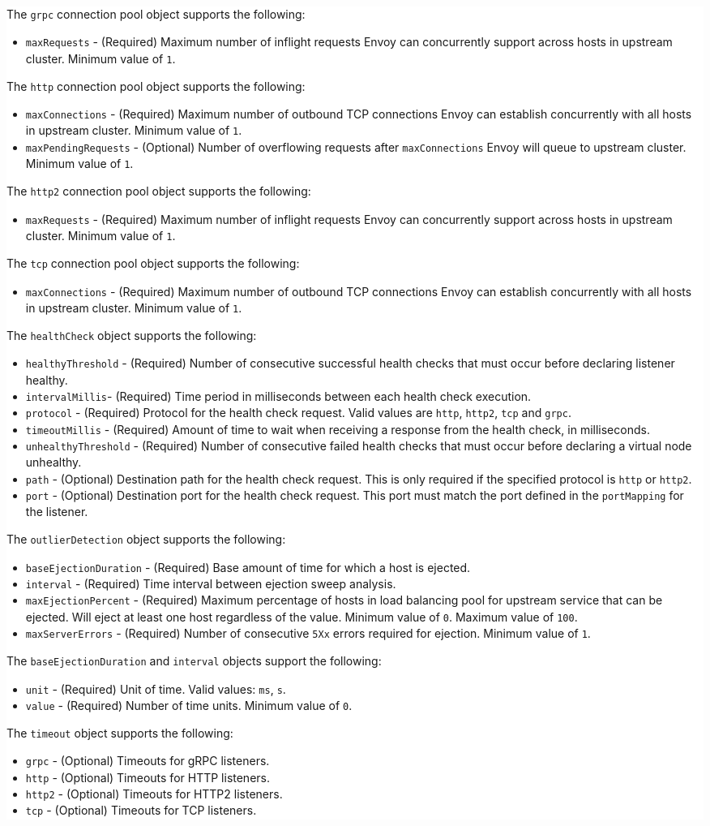 The `grpc` connection pool object supports the following:

* `maxRequests` - (Required) Maximum number of inflight requests Envoy can concurrently support across hosts in upstream cluster. Minimum value of `1`.

The `http` connection pool object supports the following:

* `maxConnections` - (Required) Maximum number of outbound TCP connections Envoy can establish concurrently with all hosts in upstream cluster. Minimum value of `1`.
* `maxPendingRequests` - (Optional) Number of overflowing requests after `maxConnections` Envoy will queue to upstream cluster. Minimum value of `1`.

The `http2` connection pool object supports the following:

* `maxRequests` - (Required) Maximum number of inflight requests Envoy can concurrently support across hosts in upstream cluster. Minimum value of `1`.

The `tcp` connection pool object supports the following:

* `maxConnections` - (Required) Maximum number of outbound TCP connections Envoy can establish concurrently with all hosts in upstream cluster. Minimum value of `1`.

The `healthCheck` object supports the following:

* `healthyThreshold` - (Required) Number of consecutive successful health checks that must occur before declaring listener healthy.
* `intervalMillis`- (Required) Time period in milliseconds between each health check execution.
* `protocol` - (Required) Protocol for the health check request. Valid values are `http`, `http2`, `tcp` and `grpc`.
* `timeoutMillis` - (Required) Amount of time to wait when receiving a response from the health check, in milliseconds.
* `unhealthyThreshold` - (Required) Number of consecutive failed health checks that must occur before declaring a virtual node unhealthy.
* `path` - (Optional) Destination path for the health check request. This is only required if the specified protocol is `http` or `http2`.
* `port` - (Optional) Destination port for the health check request. This port must match the port defined in the `portMapping` for the listener.

The `outlierDetection` object supports the following:

* `baseEjectionDuration` - (Required) Base amount of time for which a host is ejected.
* `interval` - (Required) Time interval between ejection sweep analysis.
* `maxEjectionPercent` - (Required) Maximum percentage of hosts in load balancing pool for upstream service that can be ejected. Will eject at least one host regardless of the value.
  Minimum value of `0`. Maximum value of `100`.
* `maxServerErrors` - (Required) Number of consecutive `5Xx` errors required for ejection. Minimum value of `1`.

The `baseEjectionDuration` and `interval` objects support the following:

* `unit` - (Required) Unit of time. Valid values: `ms`, `s`.
* `value` - (Required) Number of time units. Minimum value of `0`.

The `timeout` object supports the following:

* `grpc` - (Optional) Timeouts for gRPC listeners.
* `http` - (Optional) Timeouts for HTTP listeners.
* `http2` - (Optional) Timeouts for HTTP2 listeners.
* `tcp` - (Optional) Timeouts for TCP listeners.
